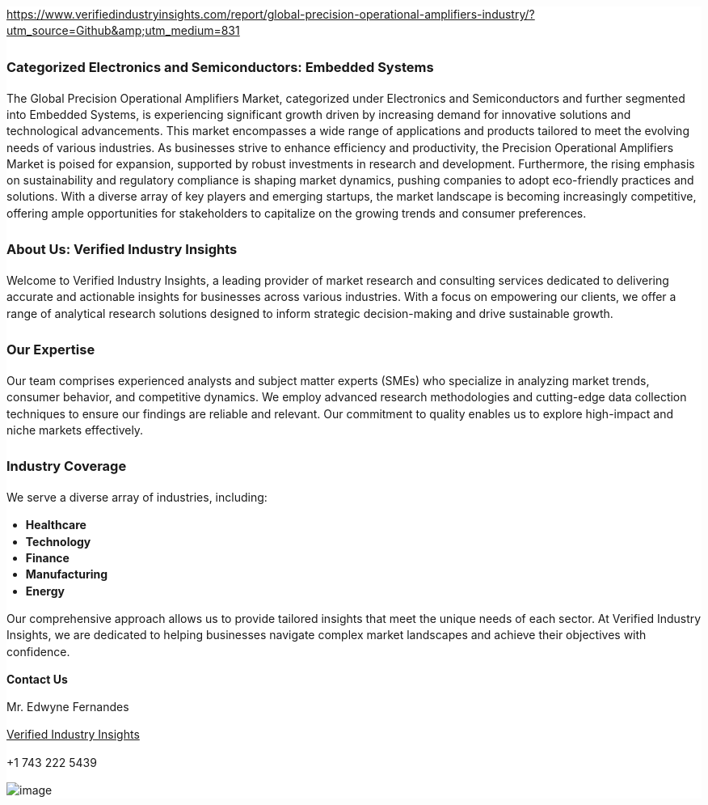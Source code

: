 </strong><a href="https://www.verifiedindustryinsights.com/report/global-precision-operational-amplifiers-industry/?utm_source=Github&amp;utm_medium=831">https://www.verifiedindustryinsights.com/report/global-precision-operational-amplifiers-industry/?utm_source=Github&amp;utm_medium=831</a>&nbsp;</p><h3>Categorized Electronics and Semiconductors: Embedded Systems </h3><p>The Global Precision Operational Amplifiers Market, categorized under Electronics and Semiconductors and further segmented into Embedded Systems, is experiencing significant growth driven by increasing demand for innovative solutions and technological advancements. This market encompasses a wide range of applications and products tailored to meet the evolving needs of various industries. As businesses strive to enhance efficiency and productivity, the Precision Operational Amplifiers Market is poised for expansion, supported by robust investments in research and development. Furthermore, the rising emphasis on sustainability and regulatory compliance is shaping market dynamics, pushing companies to adopt eco-friendly practices and solutions. With a diverse array of key players and emerging startups, the market landscape is becoming increasingly competitive, offering ample opportunities for stakeholders to capitalize on the growing trends and consumer preferences.</p><h3>About Us: Verified Industry Insights</h3><p>Welcome to Verified Industry Insights, a leading provider of market research and consulting services dedicated to delivering accurate and actionable insights for businesses across various industries. With a focus on empowering our clients, we offer a range of analytical research solutions designed to inform strategic decision-making and drive sustainable growth.</p><h3>Our Expertise</h3><p>Our team comprises experienced analysts and subject matter experts (SMEs) who specialize in analyzing market trends, consumer behavior, and competitive dynamics. We employ advanced research methodologies and cutting-edge data collection techniques to ensure our findings are reliable and relevant. Our commitment to quality enables us to explore high-impact and niche markets effectively.</p><h3>Industry Coverage</h3><p>We serve a diverse array of industries, including:</p><ul><li><strong>Healthcare</strong></li><li><strong>Technology</strong></li><li><strong>Finance</strong></li><li><strong>Manufacturing</strong></li><li><strong>Energy</strong></li></ul><p>Our comprehensive approach allows us to provide tailored insights that meet the unique needs of each sector. At Verified Industry Insights, we are dedicated to helping businesses navigate complex market landscapes and achieve their objectives with confidence.</p><p><strong>Contact Us</strong></p><p>Mr. Edwyne Fernandes</p><p><a href="https://www.verifiedindustryinsights.com/">Verified Industry Insights</a></p><p>+1 743 222 5439</p>
![image](https://github.com/user-attachments/assets/c7e61eed-9e3b-4bf5-8032-65a936572ec5)
